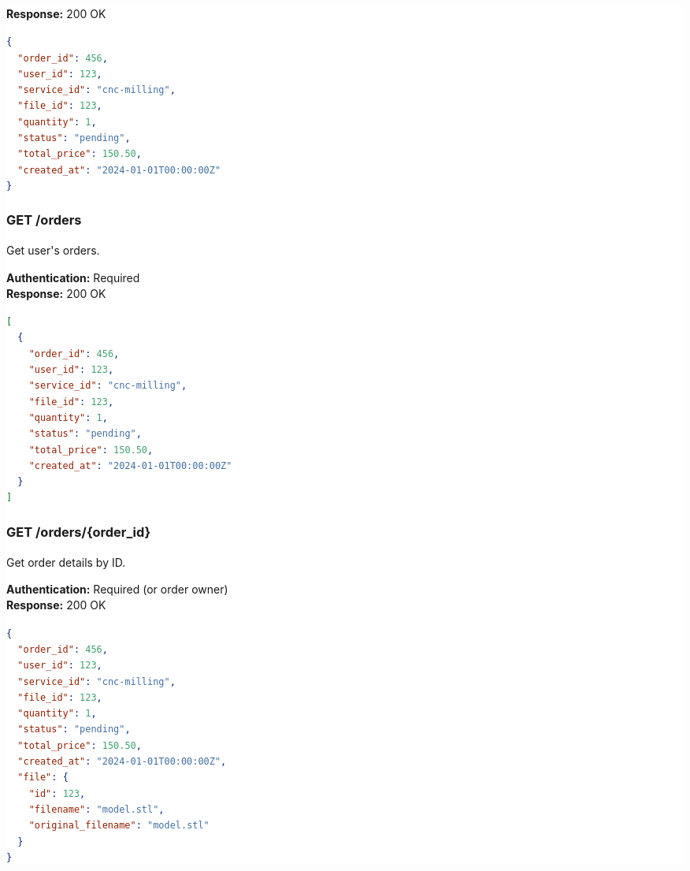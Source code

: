 ```json
```

**Response:** 200 OK
```json
{
  "order_id": 456,
  "user_id": 123,
  "service_id": "cnc-milling",
  "file_id": 123,
  "quantity": 1,
  "status": "pending",
  "total_price": 150.50,
  "created_at": "2024-01-01T00:00:00Z"
}
```

### GET /orders
Get user's orders.

**Authentication:** Required  
**Response:** 200 OK
```json
[
  {
    "order_id": 456,
    "user_id": 123,
    "service_id": "cnc-milling",
    "file_id": 123,
    "quantity": 1,
    "status": "pending",
    "total_price": 150.50,
    "created_at": "2024-01-01T00:00:00Z"
  }
]
```

### GET /orders/{order_id}
Get order details by ID.

**Authentication:** Required (or order owner)  
**Response:** 200 OK
```json
{
  "order_id": 456,
  "user_id": 123,
  "service_id": "cnc-milling",
  "file_id": 123,
  "quantity": 1,
  "status": "pending",
  "total_price": 150.50,
  "created_at": "2024-01-01T00:00:00Z",
  "file": {
    "id": 123,
    "filename": "model.stl",
    "original_filename": "model.stl"
  }
}
```
